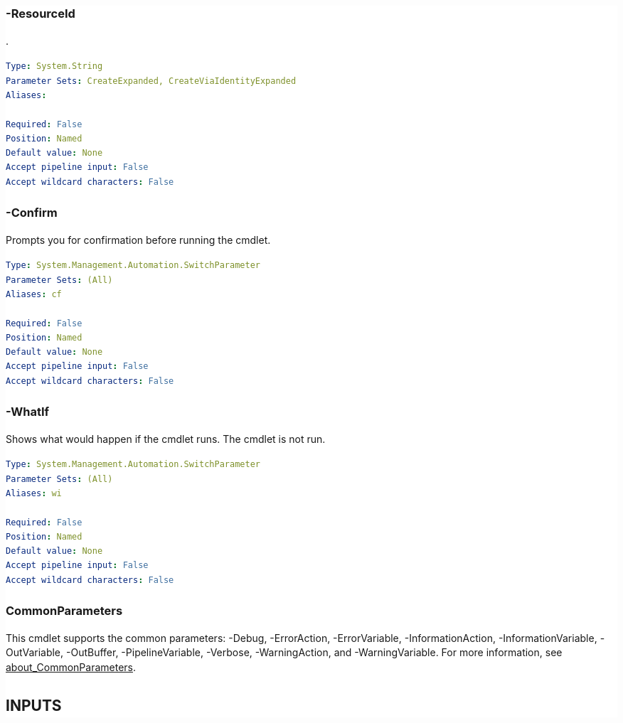 ### -ResourceId
.

```yaml
Type: System.String
Parameter Sets: CreateExpanded, CreateViaIdentityExpanded
Aliases:

Required: False
Position: Named
Default value: None
Accept pipeline input: False
Accept wildcard characters: False
```

### -Confirm
Prompts you for confirmation before running the cmdlet.

```yaml
Type: System.Management.Automation.SwitchParameter
Parameter Sets: (All)
Aliases: cf

Required: False
Position: Named
Default value: None
Accept pipeline input: False
Accept wildcard characters: False
```

### -WhatIf
Shows what would happen if the cmdlet runs.
The cmdlet is not run.

```yaml
Type: System.Management.Automation.SwitchParameter
Parameter Sets: (All)
Aliases: wi

Required: False
Position: Named
Default value: None
Accept pipeline input: False
Accept wildcard characters: False
```

### CommonParameters
This cmdlet supports the common parameters: -Debug, -ErrorAction, -ErrorVariable, -InformationAction, -InformationVariable, -OutVariable, -OutBuffer, -PipelineVariable, -Verbose, -WarningAction, and -WarningVariable. For more information, see [about_CommonParameters](http://go.microsoft.com/fwlink/?LinkID=113216).

## INPUTS
